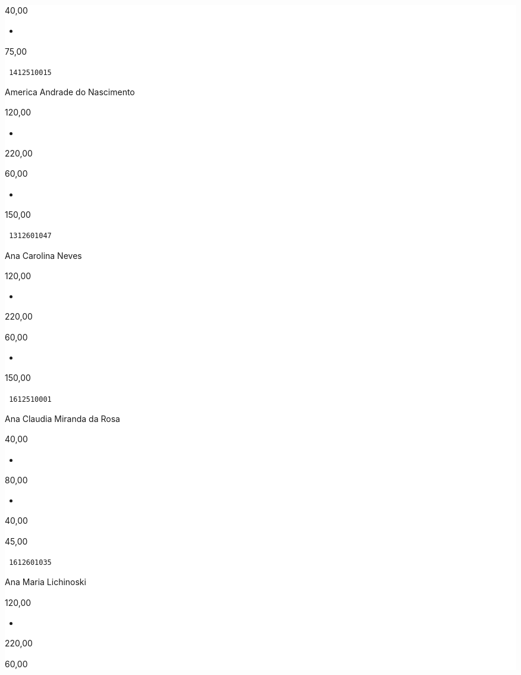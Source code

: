    40,00

   -

   75,00

     1412510015

   America Andrade do Nascimento

   120,00

   -

   220,00

   60,00

   -

   150,00

     1312601047

   Ana Carolina Neves

   120,00

   -

   220,00

   60,00

   -

   150,00

     1612510001

   Ana Claudia Miranda da Rosa

   40,00

   -

   80,00

   -

   40,00

   45,00

     1612601035

   Ana Maria Lichinoski

   120,00

   -

   220,00

   60,00
